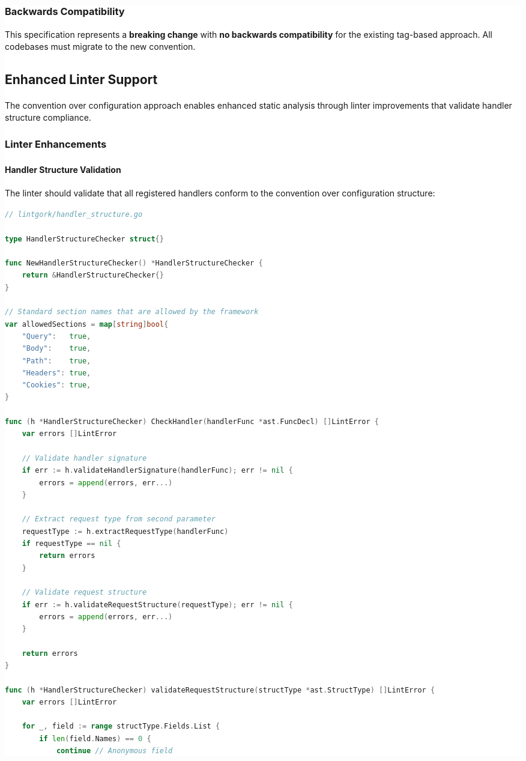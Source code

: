 ### Backwards Compatibility

This specification represents a **breaking change** with **no backwards compatibility** for the existing tag-based approach. All codebases must migrate to the new convention.

## Enhanced Linter Support

The convention over configuration approach enables enhanced static analysis through linter improvements that validate handler structure compliance.

### Linter Enhancements

#### Handler Structure Validation

The linter should validate that all registered handlers conform to the convention over configuration structure:

```go
// lintgork/handler_structure.go

type HandlerStructureChecker struct{}

func NewHandlerStructureChecker() *HandlerStructureChecker {
    return &HandlerStructureChecker{}
}

// Standard section names that are allowed by the framework
var allowedSections = map[string]bool{
    "Query":   true,
    "Body":    true,
    "Path":    true,
    "Headers": true,
    "Cookies": true,
}

func (h *HandlerStructureChecker) CheckHandler(handlerFunc *ast.FuncDecl) []LintError {
    var errors []LintError
    
    // Validate handler signature
    if err := h.validateHandlerSignature(handlerFunc); err != nil {
        errors = append(errors, err...)
    }
    
    // Extract request type from second parameter
    requestType := h.extractRequestType(handlerFunc)
    if requestType == nil {
        return errors
    }
    
    // Validate request structure
    if err := h.validateRequestStructure(requestType); err != nil {
        errors = append(errors, err...)
    }
    
    return errors
}

func (h *HandlerStructureChecker) validateRequestStructure(structType *ast.StructType) []LintError {
    var errors []LintError
    
    for _, field := range structType.Fields.List {
        if len(field.Names) == 0 {
            continue // Anonymous field
```